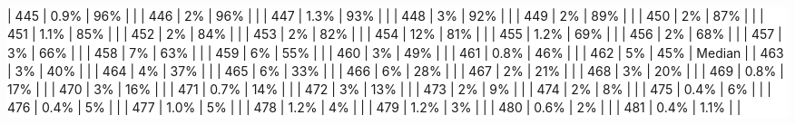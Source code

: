 | 445 | 0.9% | 96% |  |
| 446 | 2% | 96% |  |
| 447 | 1.3% | 93% |  |
| 448 | 3% | 92% |  |
| 449 | 2% | 89% |  |
| 450 | 2% | 87% |  |
| 451 | 1.1% | 85% |  |
| 452 | 2% | 84% |  |
| 453 | 2% | 82% |  |
| 454 | 12% | 81% |  |
| 455 | 1.2% | 69% |  |
| 456 | 2% | 68% |  |
| 457 | 3% | 66% |  |
| 458 | 7% | 63% |  |
| 459 | 6% | 55% |  |
| 460 | 3% | 49% |  |
| 461 | 0.8% | 46% |  |
| 462 | 5% | 45% | Median |
| 463 | 3% | 40% |  |
| 464 | 4% | 37% |  |
| 465 | 6% | 33% |  |
| 466 | 6% | 28% |  |
| 467 | 2% | 21% |  |
| 468 | 3% | 20% |  |
| 469 | 0.8% | 17% |  |
| 470 | 3% | 16% |  |
| 471 | 0.7% | 14% |  |
| 472 | 3% | 13% |  |
| 473 | 2% | 9% |  |
| 474 | 2% | 8% |  |
| 475 | 0.4% | 6% |  |
| 476 | 0.4% | 5% |  |
| 477 | 1.0% | 5% |  |
| 478 | 1.2% | 4% |  |
| 479 | 1.2% | 3% |  |
| 480 | 0.6% | 2% |  |
| 481 | 0.4% | 1.1% |  |